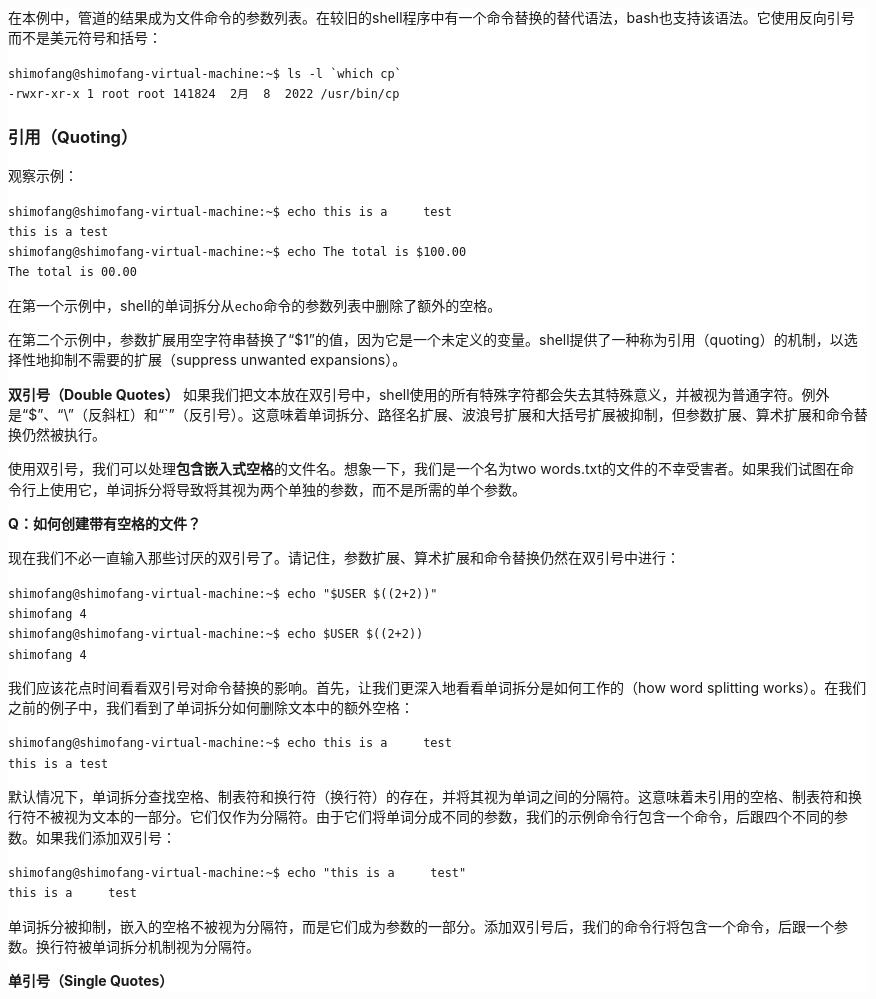 在本例中，管道的结果成为文件命令的参数列表。在较旧的shell程序中有一个命令替换的替代语法，bash也支持该语法。它使用反向引号而不是美元符号和括号：

```shell
shimofang@shimofang-virtual-machine:~$ ls -l `which cp`
-rwxr-xr-x 1 root root 141824  2月  8  2022 /usr/bin/cp
```

### 引用（Quoting）

观察示例：

```shell
shimofang@shimofang-virtual-machine:~$ echo this is a     test
this is a test
shimofang@shimofang-virtual-machine:~$ echo The total is $100.00
The total is 00.00
```

在第一个示例中，shell的单词拆分从`echo`命令的参数列表中删除了额外的空格。

在第二个示例中，参数扩展用空字符串替换了“$1”的值，因为它是一个未定义的变量。shell提供了一种称为引用（quoting）的机制，以选择性地抑制不需要的扩展（suppress unwanted expansions）。

**双引号（Double Quotes）**
如果我们把文本放在双引号中，shell使用的所有特殊字符都会失去其特殊意义，并被视为普通字符。例外是“$”、“\”（反斜杠）和“`”（反引号）。这意味着单词拆分、路径名扩展、波浪号扩展和大括号扩展被抑制，但参数扩展、算术扩展和命令替换仍然被执行。

使用双引号，我们可以处理**包含嵌入式空格**的文件名。想象一下，我们是一个名为two words.txt的文件的不幸受害者。如果我们试图在命令行上使用它，单词拆分将导致将其视为两个单独的参数，而不是所需的单个参数。

**Q：如何创建带有空格的文件？**

现在我们不必一直输入那些讨厌的双引号了。请记住，参数扩展、算术扩展和命令替换仍然在双引号中进行：

```shell
shimofang@shimofang-virtual-machine:~$ echo "$USER $((2+2))"
shimofang 4
shimofang@shimofang-virtual-machine:~$ echo $USER $((2+2))
shimofang 4
```

我们应该花点时间看看双引号对命令替换的影响。首先，让我们更深入地看看单词拆分是如何工作的（how word splitting works）。在我们之前的例子中，我们看到了单词拆分如何删除文本中的额外空格：

```shell
shimofang@shimofang-virtual-machine:~$ echo this is a     test
this is a test
```

默认情况下，单词拆分查找空格、制表符和换行符（换行符）的存在，并将其视为单词之间的分隔符。这意味着未引用的空格、制表符和换行符不被视为文本的一部分。它们仅作为分隔符。由于它们将单词分成不同的参数，我们的示例命令行包含一个命令，后跟四个不同的参数。如果我们添加双引号：

```shell
shimofang@shimofang-virtual-machine:~$ echo "this is a     test"
this is a     test
```

单词拆分被抑制，嵌入的空格不被视为分隔符，而是它们成为参数的一部分。添加双引号后，我们的命令行将包含一个命令，后跟一个参数。换行符被单词拆分机制视为分隔符。

**单引号（Single Quotes）**
